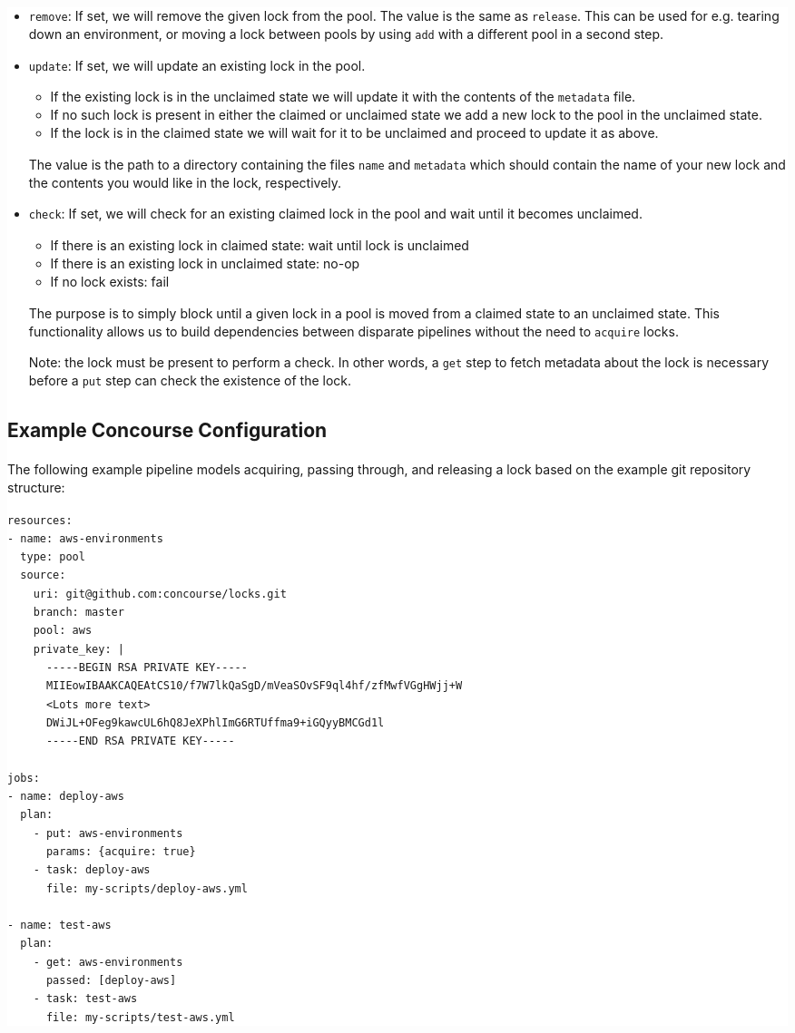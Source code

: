 * `remove`: If set, we will remove the given lock from the pool. The value is
  the same as `release`. This can be used for e.g. tearing down an environment,
  or moving a lock between pools by using `add` with a different pool in a
  second step.

* `update`: If set, we will update an existing lock in the pool.

  * If the existing lock is in the unclaimed state we will update it with the
    contents of the `metadata` file.
  * If no such lock is present in either the claimed or unclaimed state we add a
    new lock to the pool in the unclaimed state.
  * If the lock is in the claimed state we will wait for it to be unclaimed and
    proceed to update it as above.

  The value is the path to a directory containing the files `name` and
  `metadata` which should contain the name of your new lock and the contents you
  would like in the lock, respectively.

* `check`: If set, we will check for an existing claimed lock in the pool and
  wait until it becomes unclaimed.

  * If there is an existing lock in claimed state: wait until lock is unclaimed
  * If there is an existing lock in unclaimed state: no-op
  * If no lock exists: fail

  The purpose is to simply block until a given lock in a pool is moved from a
  claimed state to an unclaimed state. This functionality allows us to build
  dependencies between disparate pipelines without the need to `acquire` locks.

  Note: the lock must be present to perform a check. In other words, a `get`
  step to fetch metadata about the lock is necessary before a `put` step can
  check the existence of the lock.

## Example Concourse Configuration

The following example pipeline models acquiring, passing through, and releasing
a lock based on the example git repository structure:

```
resources:
- name: aws-environments
  type: pool
  source:
    uri: git@github.com:concourse/locks.git
    branch: master
    pool: aws
    private_key: |
      -----BEGIN RSA PRIVATE KEY-----
      MIIEowIBAAKCAQEAtCS10/f7W7lkQaSgD/mVeaSOvSF9ql4hf/zfMwfVGgHWjj+W
      <Lots more text>
      DWiJL+OFeg9kawcUL6hQ8JeXPhlImG6RTUffma9+iGQyyBMCGd1l
      -----END RSA PRIVATE KEY-----

jobs:
- name: deploy-aws
  plan:
    - put: aws-environments
      params: {acquire: true}
    - task: deploy-aws
      file: my-scripts/deploy-aws.yml

- name: test-aws
  plan:
    - get: aws-environments
      passed: [deploy-aws]
    - task: test-aws
      file: my-scripts/test-aws.yml
```